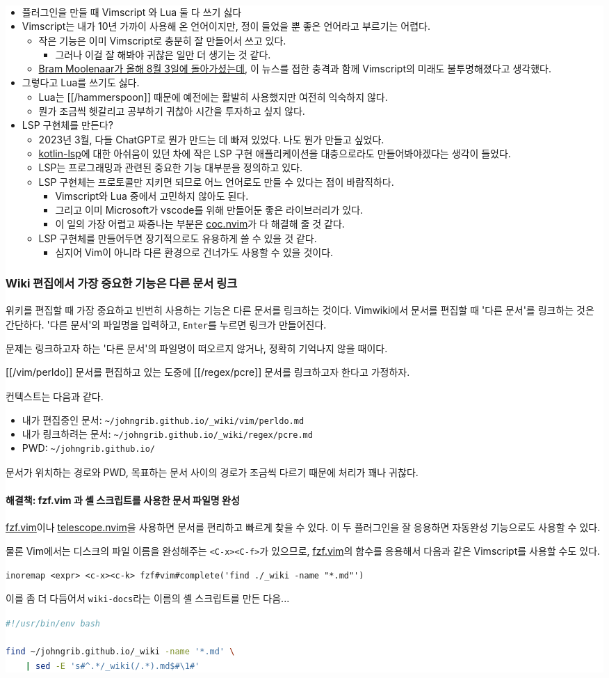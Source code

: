 - 플러그인을 만들 때 Vimscript 와 Lua 둘 다 쓰기 싫다
- Vimscript는 내가 10년 가까이 사용해 온 언어이지만, 정이 들었을 뿐 좋은 언어라고 부르기는 어렵다.
    - 작은 기능은 이미 Vimscript로 충분히 잘 만들어서 쓰고 있다.
        - 그러나 이걸 잘 해봐야 귀찮은 일만 더 생기는 것 같다.
    - [Bram Moolenaar가 올해 8월 3일에 돌아가셨는데](https://www.theregister.com/2023/08/07/bram_moolenaar_obituary/ ), 이 뉴스를 접한 충격과 함께 Vimscript의 미래도 불투명해졌다고 생각했다.
- 그렇다고 Lua를 쓰기도 싫다.
    - Lua는 [[/hammerspoon]] 때문에 예전에는 활발히 사용했지만 여전히 익숙하지 않다.
    - 뭔가 조금씩 헷갈리고 공부하기 귀찮아 시간을 투자하고 싶지 않다.
- LSP 구현체를 만든다?
    - 2023년 3월, 다들 ChatGPT로 뭔가 만드는 데 빠져 있었다. 나도 뭔가 만들고 싶었다.
    - [kotlin-lsp](https://github.com/fwcd/kotlin-language-server )에 대한 아쉬움이 있던 차에 작은 LSP 구현 애플리케이션을 대충으로라도 만들어봐야겠다는 생각이 들었다.
    - LSP는 프로그래밍과 관련된 중요한 기능 대부분을 정의하고 있다.
    - LSP 구현체는 프로토콜만 지키면 되므로 어느 언어로도 만들 수 있다는 점이 바람직하다.
        - Vimscript와 Lua 중에서 고민하지 않아도 된다.
        - 그리고 이미 Microsoft가 vscode를 위해 만들어둔 좋은 라이브러리가 있다.
        - 이 일의 가장 어렵고 짜증나는 부분은 [coc.nvim](https://github.com/neoclide/coc.nvim )가 다 해결해 줄 것 같다.
    - LSP 구현체를 만들어두면 장기적으로도 유용하게 쓸 수 있을 것 같다.
        - 심지어 Vim이 아니라 다른 환경으로 건너가도 사용할 수 있을 것이다.


### Wiki 편집에서 가장 중요한 기능은 다른 문서 링크

위키를 편집할 때 가장 중요하고 빈번히 사용하는 기능은 다른 문서를 링크하는 것이다.
Vimwiki에서 문서를 편집할 때 '다른 문서'를 링크하는 것은 간단하다.
'다른 문서'의 파일명을 입력하고, `Enter`를 누르면 링크가 만들어진다.

문제는 링크하고자 하는 '다른 문서'의 파일명이 떠오르지 않거나, 정확히 기억나지 않을 때이다.

[[/vim/perldo]] 문서를 편집하고 있는 도중에 [[/regex/pcre]] 문서를 링크하고자 한다고 가정하자.

컨텍스트는 다음과 같다.

- 내가 편집중인 문서: `~/johngrib.github.io/_wiki/vim/perldo.md`
- 내가 링크하려는 문서: `~/johngrib.github.io/_wiki/regex/pcre.md`
- PWD: `~/johngrib.github.io/`

문서가 위치하는 경로와 PWD, 목표하는 문서 사이의 경로가 조금씩 다르기 때문에 처리가 꽤나 귀찮다.

#### 해결책: fzf.vim 과 셸 스크립트를 사용한 문서 파일명 완성

[fzf.vim](https://github.com/junegunn/fzf.vim )이나 [telescope.nvim]( https://github.com/nvim-telescope/telescope.nvim )을 사용하면 문서를 편리하고 빠르게 찾을 수 있다.
이 두 플러그인을 잘 응용하면 자동완성 기능으로도 사용할 수 있다.

물론 Vim에서는 디스크의 파일 이름을 완성해주는 `<C-x><C-f>`가 있으므로, [fzf.vim](https://github.com/junegunn/fzf.vim )의 함수를 응용해서 다음과 같은 Vimscript를 사용할 수도 있다.

```vimscript
inoremap <expr> <c-x><c-k> fzf#vim#complete('find ./_wiki -name "*.md"')
```


이를 좀 더 다듬어서 `wiki-docs`라는 이름의 셸 스크립트를 만든 다음...

```bash
#!/usr/bin/env bash

find ~/johngrib.github.io/_wiki -name '*.md' \
    | sed -E 's#^.*/_wiki(/.*).md$#\1#'
```


[^wiki-2017]: 초기의 기술 선택과 구현에 대해서는 내가 2017년에 작성한 [[/my-wiki]] 문서를 참고할 것.
